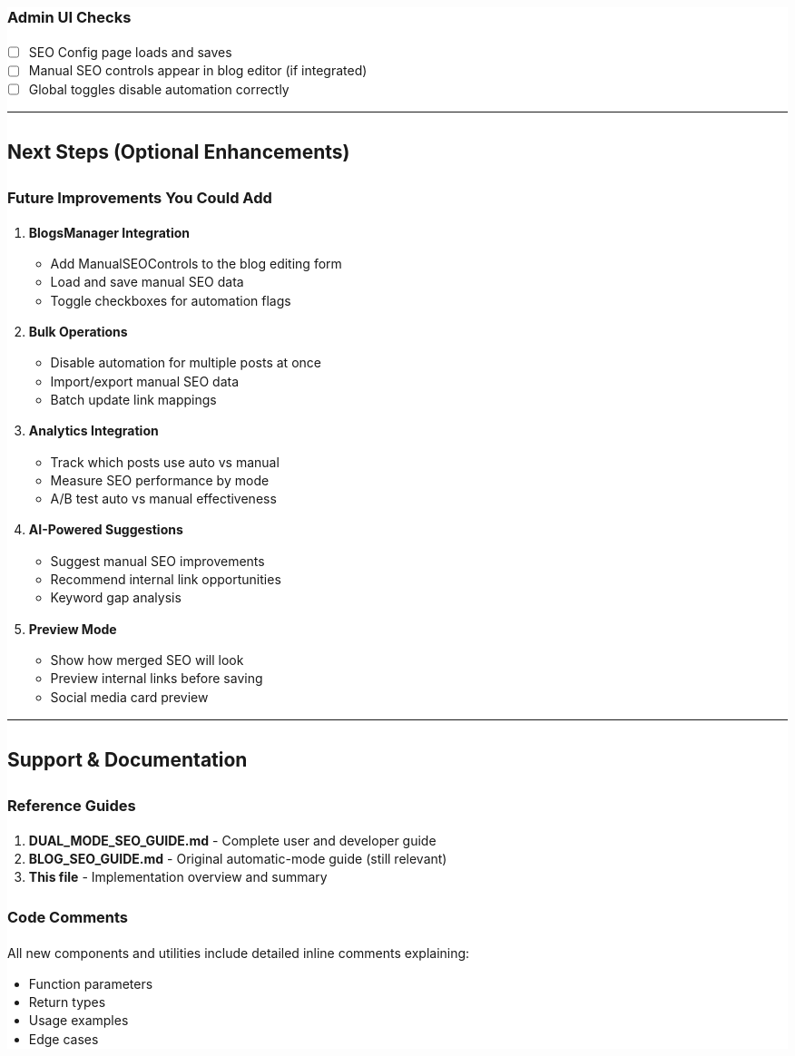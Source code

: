 ### Admin UI Checks

- [ ] SEO Config page loads and saves
- [ ] Manual SEO controls appear in blog editor (if integrated)
- [ ] Global toggles disable automation correctly

---

## Next Steps (Optional Enhancements)

### Future Improvements You Could Add

1. **BlogsManager Integration**
   - Add ManualSEOControls to the blog editing form
   - Load and save manual SEO data
   - Toggle checkboxes for automation flags

2. **Bulk Operations**
   - Disable automation for multiple posts at once
   - Import/export manual SEO data
   - Batch update link mappings

3. **Analytics Integration**
   - Track which posts use auto vs manual
   - Measure SEO performance by mode
   - A/B test auto vs manual effectiveness

4. **AI-Powered Suggestions**
   - Suggest manual SEO improvements
   - Recommend internal link opportunities
   - Keyword gap analysis

5. **Preview Mode**
   - Show how merged SEO will look
   - Preview internal links before saving
   - Social media card preview

---

## Support & Documentation

### Reference Guides

1. **DUAL_MODE_SEO_GUIDE.md** - Complete user and developer guide
2. **BLOG_SEO_GUIDE.md** - Original automatic-mode guide (still relevant)
3. **This file** - Implementation overview and summary

### Code Comments

All new components and utilities include detailed inline comments explaining:
- Function parameters
- Return types
- Usage examples
- Edge cases
